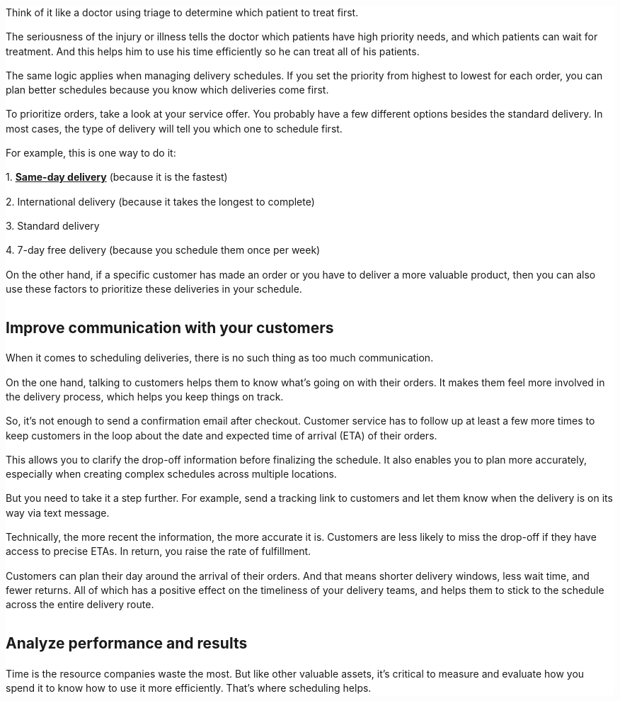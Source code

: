 Think of it like a doctor using triage to determine which patient to treat first.

The seriousness of the injury or illness tells the doctor which patients have high priority needs, and which patients can wait for treatment. And this helps him to use his time efficiently so he can treat all of his patients.

The same logic applies when managing delivery schedules. If you set the priority from highest to lowest for each order, you can plan better schedules because you know which deliveries come first.

To prioritize orders, take a look at your service offer. You probably have a few different options besides the standard delivery. In most cases, the type of delivery will tell you which one to schedule first.

For example, this is one way to do it:

1\. [**Same-day delivery**](https://elogii.com/blog/how-to-offer-same-day-delivery-using-delivery-management-software/) (because it is the fastest)

2\. International delivery (because it takes the longest to complete)

3\. Standard delivery

4\. 7-day free delivery (because you schedule them once per week)

On the other hand, if a specific customer has made an order or you have to deliver a more valuable product, then you can also use these factors to prioritize these deliveries in your schedule.

## Improve communication with your customers

When it comes to scheduling deliveries, there is no such thing as too much communication.

On the one hand, talking to customers helps them to know what’s going on with their orders. It makes them feel more involved in the delivery process, which helps you keep things on track.

So, it’s not enough to send a confirmation email after checkout. Customer service has to follow up at least a few more times to keep customers in the loop about the date and expected time of arrival (ETA) of their orders.

This allows you to clarify the drop-off information before finalizing the schedule. It also enables you to plan more accurately, especially when creating complex schedules across multiple locations.

But you need to take it a step further. For example, send a tracking link to customers and let them know when the delivery is on its way via text message.

Technically, the more recent the information, the more accurate it is. Customers are less likely to miss the drop-off if they have access to precise ETAs. In return, you raise the rate of fulfillment.

Customers can plan their day around the arrival of their orders. And that means shorter delivery windows, less wait time, and fewer returns. All of which has a positive effect on the timeliness of your delivery teams, and helps them to stick to the schedule across the entire delivery route.

## Analyze performance and results

Time is the resource companies waste the most. But like other valuable assets, it’s critical to measure and evaluate how you spend it to know how to use it more efficiently. That’s where scheduling helps.
